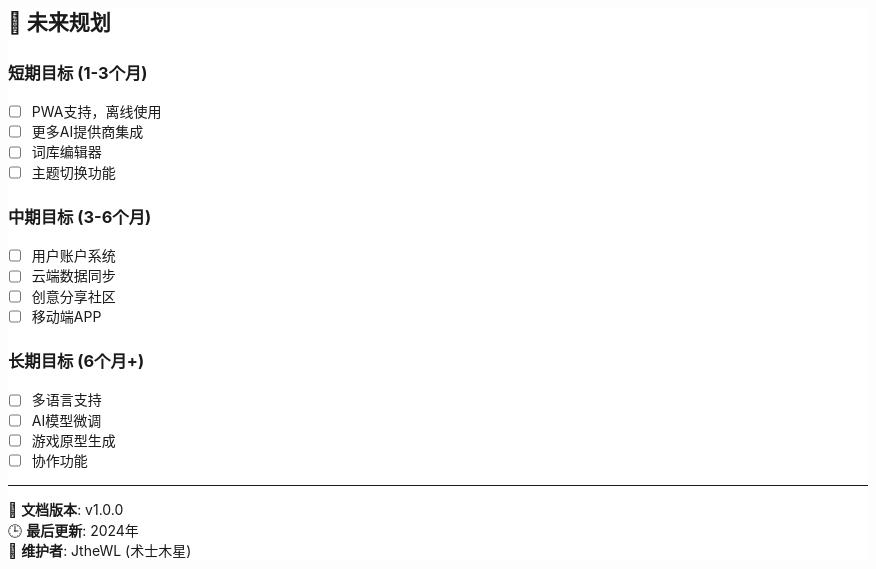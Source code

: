 
## 🔮 未来规划

### 短期目标 (1-3个月)
- [ ] PWA支持，离线使用
- [ ] 更多AI提供商集成
- [ ] 词库编辑器
- [ ] 主题切换功能

### 中期目标 (3-6个月)
- [ ] 用户账户系统
- [ ] 云端数据同步
- [ ] 创意分享社区
- [ ] 移动端APP

### 长期目标 (6个月+)
- [ ] 多语言支持
- [ ] AI模型微调
- [ ] 游戏原型生成
- [ ] 协作功能

---

📝 **文档版本**: v1.0.0  
🕒 **最后更新**: 2024年  
👤 **维护者**: JtheWL (术士木星) 